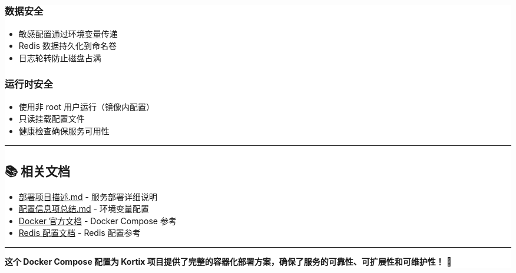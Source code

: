 ### 数据安全
- 敏感配置通过环境变量传递
- Redis 数据持久化到命名卷
- 日志轮转防止磁盘占满

### 运行时安全
- 使用非 root 用户运行（镜像内配置）
- 只读挂载配置文件
- 健康检查确保服务可用性

---

## 📚 相关文档

- [部署项目描述.md](./部署项目描述.md) - 服务部署详细说明
- [配置信息项总结.md](./配置信息项总结.md) - 环境变量配置
- [Docker 官方文档](https://docs.docker.com/compose/) - Docker Compose 参考
- [Redis 配置文档](https://redis.io/docs/management/config/) - Redis 配置参考

---

**这个 Docker Compose 配置为 Kortix 项目提供了完整的容器化部署方案，确保了服务的可靠性、可扩展性和可维护性！** 🚀
